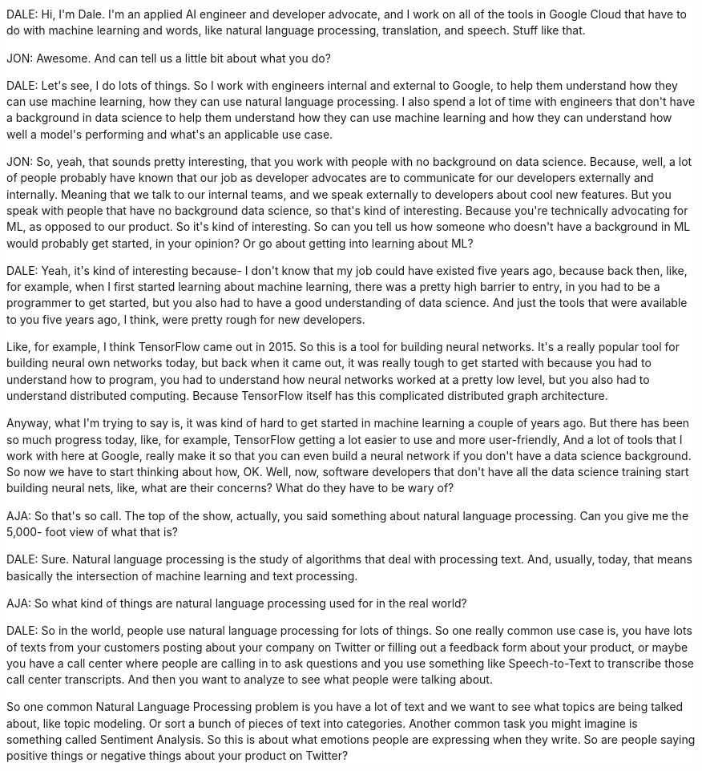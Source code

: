 DALE: Hi, I'm Dale. I'm an applied AI engineer and developer advocate, and I work on all of the tools in Google Cloud that have to do with machine learning and words, like natural language processing, translation, and speech. Stuff like that. 

JON: Awesome. And can tell us a little bit about what you do? 

DALE: Let's see, I do lots of things. So I work with engineers internal and external to Google, to help them understand how they can use machine learning, how they can use natural language processing. I also spend a lot of time with engineers that don't have a background in data science to help them understand how they can use machine learning and how they can understand how well a model's performing and what's an applicable use case. 

JON: So, yeah, that sounds pretty interesting, that you work with people with no background on data science. Because, well, a lot of people probably have known that our job as developer advocates are to communicate for our developers externally and internally. Meaning that we talk to our internal teams, and we speak externally to developers about cool new features. But you speak with people that have no background data science, so that's kind of interesting. Because you're technically advocating for ML, as opposed to our product. So it's kind of interesting. So can you tell us how someone who doesn't have a background in ML would probably get started, in your opinion? Or go about getting into learning about ML? 

DALE: Yeah, it's kind of interesting because- I don't know that my job could have existed five years ago, because back then, like, for example, when I first started learning about machine learning, there was a pretty high barrier to entry, in you had to be a programmer to get started, but you also had to have a good understanding of data science. And just the tools that were available to you five years ago, I think, were pretty rough for new developers. 

Like, for example, I think TensorFlow came out in 2015. So this is a tool for building neural networks. It's a really popular tool for building neural own networks today, but back when it came out, it was really tough to get started with because you had to understand how to program, you had to understand how neural networks worked at a pretty low level, but you also had to understand distributed computing. Because TensorFlow itself has this complicated distributed graph architecture. 

Anyway, what I'm trying to say is, it was kind of hard to get started in machine learning a couple of years ago. But there has been so much progress today, like, for example, TensorFlow getting a lot easier to use and more user-friendly, And a lot of tools that I work with here at Google, really make it so that you can even build a neural network if you don't have a data science background. So now we have to start thinking about how, OK. Well, now, software developers that don't have all the data science training start building neural nets, like, what are their concerns? What do they have to be wary of? 

AJA: So that's so call. The top of the show, actually, you said something about natural language processing. Can you give me the 5,000- foot view of what that is? 

DALE: Sure. Natural language processing is the study of algorithms that deal with processing text. And, usually, today, that means basically the intersection of machine learning and text processing. 

AJA: So what kind of things are natural language processing used for in the real world? 

DALE: So in the world, people use natural language processing for lots of things. So one really common use case is, you have lots of texts from your customers posting about your company on Twitter or filling out a feedback form about your product, or maybe you have a call center where people are calling in to ask questions and you use something like Speech-to-Text to transcribe those call center transcripts. And then you want to analyze to see what people were talking about. 

So one common Natural Language Processing problem is you have a lot of text and we want to see what topics are being talked about, like topic modeling. Or sort a bunch of pieces of text into categories. Another common task you might imagine is something called Sentiment Analysis. So this is about what emotions people are expressing when they write. So are people saying positive things or negative things about your product on Twitter? 
